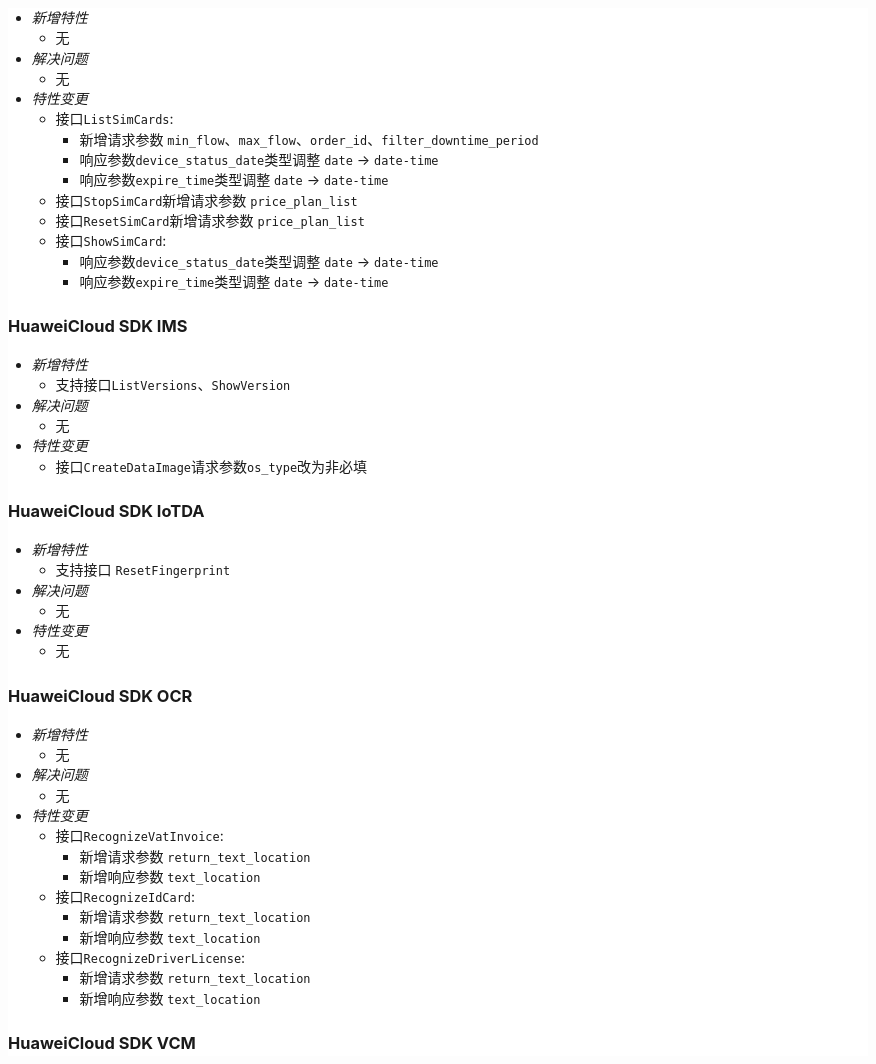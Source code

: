 - _新增特性_
  - 无
- _解决问题_
  - 无
- _特性变更_
  - 接口`ListSimCards`:
    - 新增请求参数 `min_flow`、`max_flow`、`order_id`、`filter_downtime_period`
    - 响应参数`device_status_date`类型调整 `date` -> `date-time`
    - 响应参数`expire_time`类型调整 `date` -> `date-time`
  - 接口`StopSimCard`新增请求参数 `price_plan_list`
  - 接口`ResetSimCard`新增请求参数 `price_plan_list`
  - 接口`ShowSimCard`:
    - 响应参数`device_status_date`类型调整 `date` -> `date-time`
    - 响应参数`expire_time`类型调整 `date` -> `date-time`

### HuaweiCloud SDK IMS

- _新增特性_
  - 支持接口`ListVersions`、`ShowVersion`
- _解决问题_
  - 无
- _特性变更_
  - 接口`CreateDataImage`请求参数`os_type`改为非必填

### HuaweiCloud SDK IoTDA

- _新增特性_
  - 支持接口 `ResetFingerprint`
- _解决问题_
  - 无
- _特性变更_
  - 无

### HuaweiCloud SDK OCR

- _新增特性_
  - 无
- _解决问题_
  - 无
- _特性变更_
  - 接口`RecognizeVatInvoice`:
    - 新增请求参数 `return_text_location`
    - 新增响应参数 `text_location`
  - 接口`RecognizeIdCard`:
    - 新增请求参数 `return_text_location`
    - 新增响应参数 `text_location`
  - 接口`RecognizeDriverLicense`:
    - 新增请求参数 `return_text_location`
    - 新增响应参数 `text_location`

### HuaweiCloud SDK VCM

